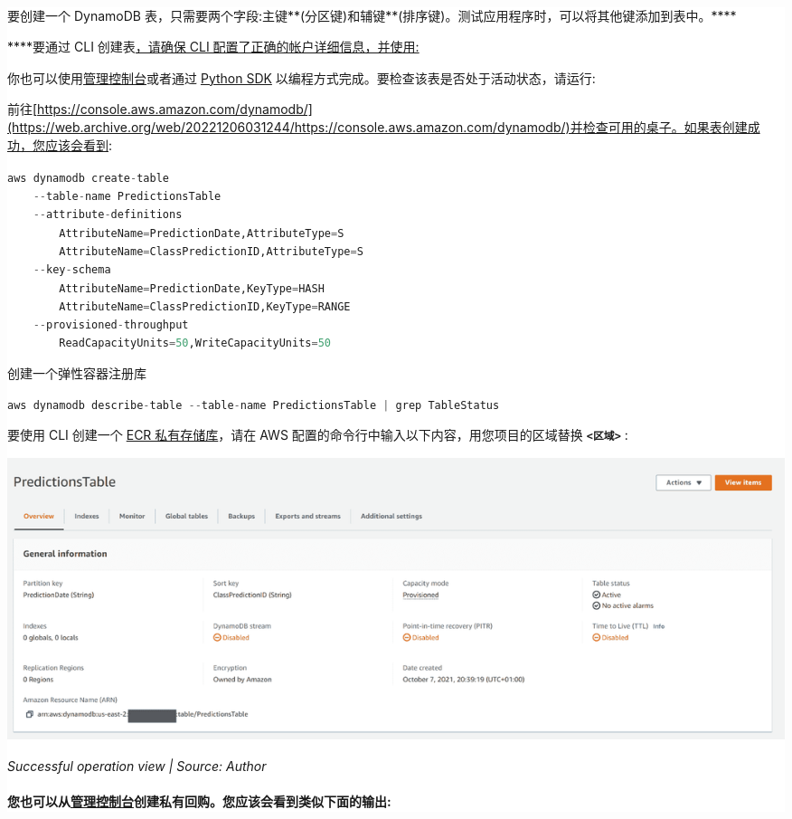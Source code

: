 要创建一个 DynamoDB 表，只需要两个字段:主键**(分区键)和辅键**(排序键)。测试应用程序时，可以将其他键添加到表中。****

 ****要通过 CLI 创建表[，请确保 CLI 配置了正确的帐户详细信息，并使用:](https://web.archive.org/web/20221206031244/https://docs.aws.amazon.com/amazondynamodb/latest/developerguide/getting-started-step-1.html)

你也可以使用[管理控制台](https://web.archive.org/web/20221206031244/https://docs.aws.amazon.com/amazondynamodb/latest/developerguide/getting-started-step-1.html)或者通过 [Python SDK](https://web.archive.org/web/20221206031244/https://docs.aws.amazon.com/amazondynamodb/latest/developerguide/GettingStarted.Python.01.html) 以编程方式完成。要检查该表是否处于活动状态，请运行:

前往[https://console.aws.amazon.com/dynamodb/](https://web.archive.org/web/20221206031244/https://console.aws.amazon.com/dynamodb/)并检查可用的桌子。如果表创建成功，您应该会看到:

```py
aws dynamodb create-table
    --table-name PredictionsTable
    --attribute-definitions
        AttributeName=PredictionDate,AttributeType=S
        AttributeName=ClassPredictionID,AttributeType=S
    --key-schema
        AttributeName=PredictionDate,KeyType=HASH
        AttributeName=ClassPredictionID,KeyType=RANGE
    --provisioned-throughput
        ReadCapacityUnits=50,WriteCapacityUnits=50
```

创建一个弹性容器注册库

```py
aws dynamodb describe-table --table-name PredictionsTable | grep TableStatus
```

要使用 CLI 创建一个 [ECR 私有存储库](https://web.archive.org/web/20221206031244/https://docs.aws.amazon.com/AmazonECR/latest/userguide/Repositories.html)，请在 AWS 配置的命令行中输入以下内容，用您项目的区域替换 **` <区域> `** :

[![Successful operation view ](img/6527d316574ccf1d3732fca70d366571.png)](https://web.archive.org/web/20221206031244/https://neptune.ai/deploying-your-next-image-classification-on-serverless-aws-lambda-gcp-cloud-function-azure-automation_14)

*Successful operation view | Source: Author*

#### 您也可以从[管理控制台](https://web.archive.org/web/20221206031244/https://docs.aws.amazon.com/AmazonECR/latest/userguide/getting-started-console.html)创建私有回购。您应该会看到类似下面的输出:
